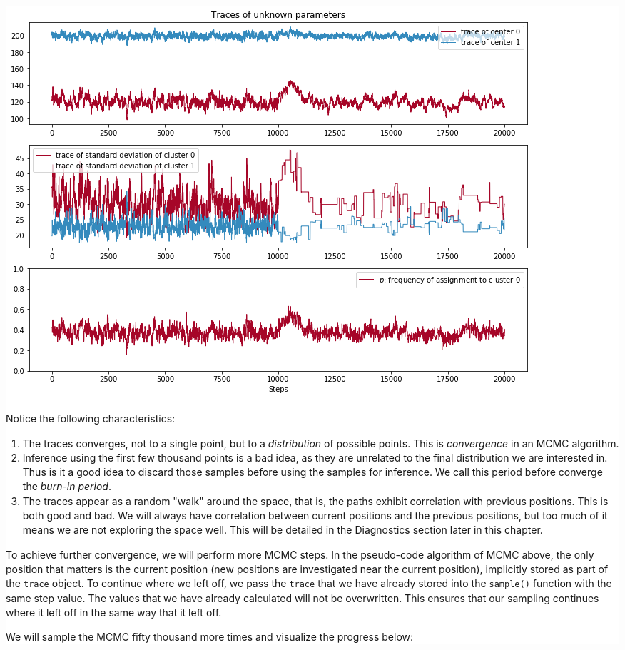 
![png](output_21_0.png)


Notice the following characteristics:

1. The traces converges, not to a single point, but to a *distribution* of possible points. This is *convergence* in an MCMC algorithm.
2. Inference using the first few thousand points is a bad idea, as they are unrelated to the final distribution we are interested in. Thus is it a good idea to discard those samples before using the samples for inference. We call this period before converge the *burn-in period*.
3. The traces appear as a random "walk" around the space, that is, the paths exhibit correlation with previous positions. This is both good and bad. We will always have correlation between current positions and the previous positions, but too much of it means we are not exploring the space well. This will be detailed in the Diagnostics section  later in this chapter.


To achieve further convergence, we will perform more MCMC steps. In the pseudo-code algorithm of MCMC above, the only position that matters is the current position (new positions are investigated near the current position), implicitly stored as part of the `trace` object. To continue where we left off, we pass the `trace` that we have already stored into the `sample()` function with the same step value. The values that we have already calculated will not be overwritten. This ensures that our sampling continues where it left off in the same way that it left off. 

We will sample the MCMC fifty thousand more times and visualize the progress below:

